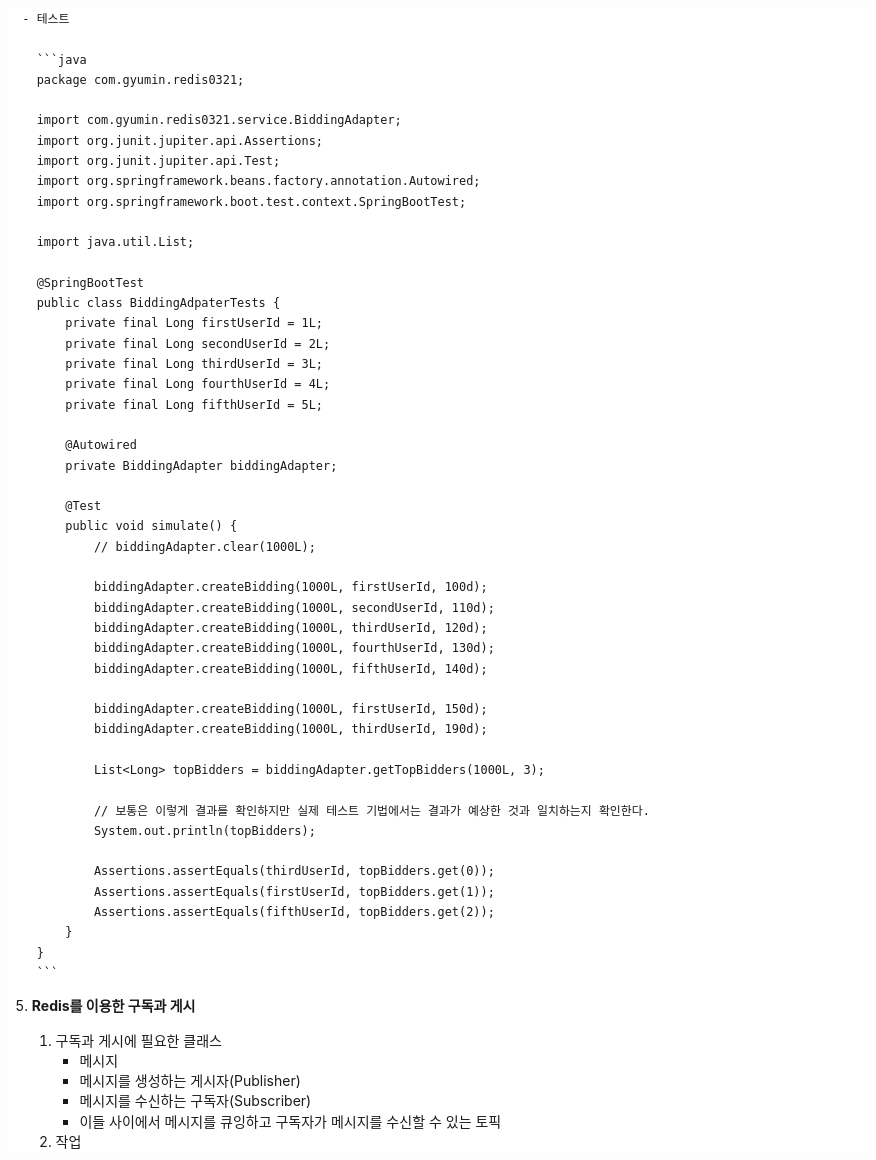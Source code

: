       - 테스트

        ```java
        package com.gyumin.redis0321;

        import com.gyumin.redis0321.service.BiddingAdapter;
        import org.junit.jupiter.api.Assertions;
        import org.junit.jupiter.api.Test;
        import org.springframework.beans.factory.annotation.Autowired;
        import org.springframework.boot.test.context.SpringBootTest;

        import java.util.List;

        @SpringBootTest
        public class BiddingAdpaterTests {
            private final Long firstUserId = 1L;
            private final Long secondUserId = 2L;
            private final Long thirdUserId = 3L;
            private final Long fourthUserId = 4L;
            private final Long fifthUserId = 5L;

            @Autowired
            private BiddingAdapter biddingAdapter;

            @Test
            public void simulate() {
                // biddingAdapter.clear(1000L);

                biddingAdapter.createBidding(1000L, firstUserId, 100d);
                biddingAdapter.createBidding(1000L, secondUserId, 110d);
                biddingAdapter.createBidding(1000L, thirdUserId, 120d);
                biddingAdapter.createBidding(1000L, fourthUserId, 130d);
                biddingAdapter.createBidding(1000L, fifthUserId, 140d);

                biddingAdapter.createBidding(1000L, firstUserId, 150d);
                biddingAdapter.createBidding(1000L, thirdUserId, 190d);

                List<Long> topBidders = biddingAdapter.getTopBidders(1000L, 3);

                // 보통은 이렇게 결과를 확인하지만 실제 테스트 기법에서는 결과가 예상한 것과 일치하는지 확인한다.
                System.out.println(topBidders);

                Assertions.assertEquals(thirdUserId, topBidders.get(0));
                Assertions.assertEquals(firstUserId, topBidders.get(1));
                Assertions.assertEquals(fifthUserId, topBidders.get(2));
            }
        }
        ```

5. **Redis를 이용한 구독과 게시**

   1. 구독과 게시에 필요한 클래스
      - 메시지
      - 메시지를 생성하는 게시자(Publisher)
      - 메시지를 수신하는 구독자(Subscriber)
      - 이들 사이에서 메시지를 큐잉하고 구독자가 메시지를 수신할 수 있는 토픽
   2. 작업
